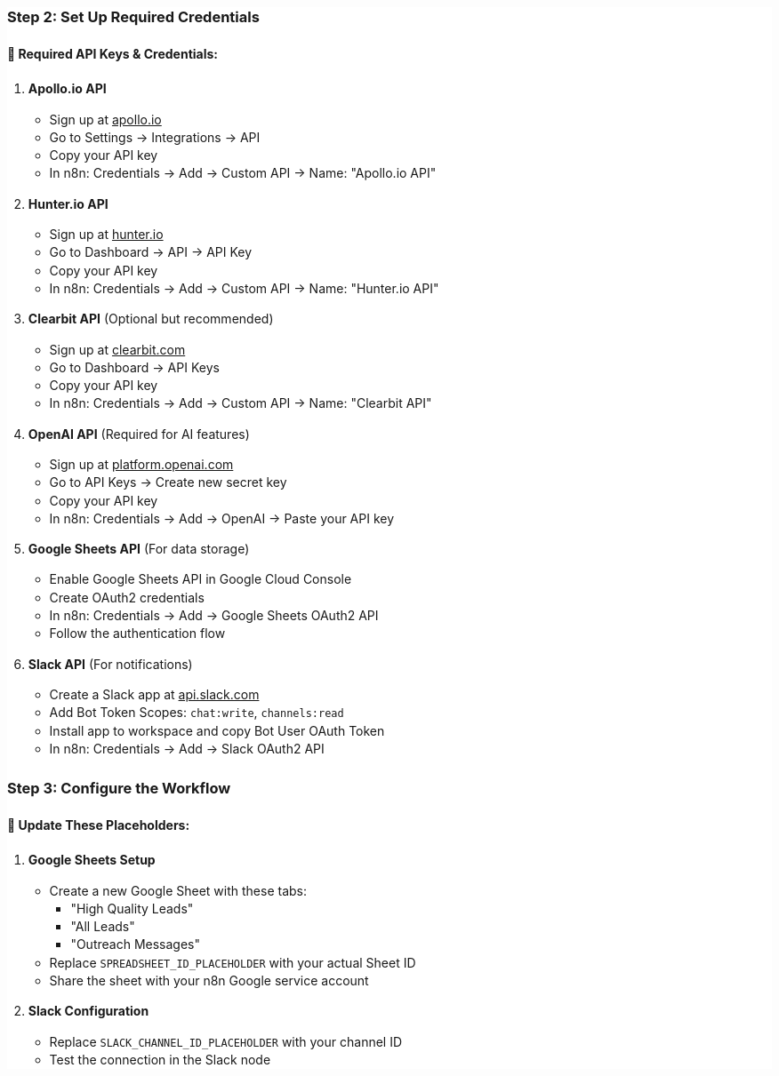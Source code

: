 ### Step 2: Set Up Required Credentials

#### 🔑 Required API Keys & Credentials:

1. **Apollo.io API** 
   - Sign up at [apollo.io](https://apollo.io)
   - Go to Settings → Integrations → API
   - Copy your API key
   - In n8n: Credentials → Add → Custom API → Name: "Apollo.io API"

2. **Hunter.io API**
   - Sign up at [hunter.io](https://hunter.io) 
   - Go to Dashboard → API → API Key
   - Copy your API key
   - In n8n: Credentials → Add → Custom API → Name: "Hunter.io API"

3. **Clearbit API** (Optional but recommended)
   - Sign up at [clearbit.com](https://clearbit.com)
   - Go to Dashboard → API Keys
   - Copy your API key  
   - In n8n: Credentials → Add → Custom API → Name: "Clearbit API"

4. **OpenAI API** (Required for AI features)
   - Sign up at [platform.openai.com](https://platform.openai.com)
   - Go to API Keys → Create new secret key
   - Copy your API key
   - In n8n: Credentials → Add → OpenAI → Paste your API key

5. **Google Sheets API** (For data storage)
   - Enable Google Sheets API in Google Cloud Console
   - Create OAuth2 credentials
   - In n8n: Credentials → Add → Google Sheets OAuth2 API
   - Follow the authentication flow

6. **Slack API** (For notifications) 
   - Create a Slack app at [api.slack.com](https://api.slack.com)
   - Add Bot Token Scopes: `chat:write`, `channels:read`
   - Install app to workspace and copy Bot User OAuth Token
   - In n8n: Credentials → Add → Slack OAuth2 API

### Step 3: Configure the Workflow

#### 📝 Update These Placeholders:

1. **Google Sheets Setup**
   - Create a new Google Sheet with these tabs:
     - "High Quality Leads" 
     - "All Leads"
     - "Outreach Messages"
   - Replace `SPREADSHEET_ID_PLACEHOLDER` with your actual Sheet ID
   - Share the sheet with your n8n Google service account

2. **Slack Configuration**
   - Replace `SLACK_CHANNEL_ID_PLACEHOLDER` with your channel ID
   - Test the connection in the Slack node
